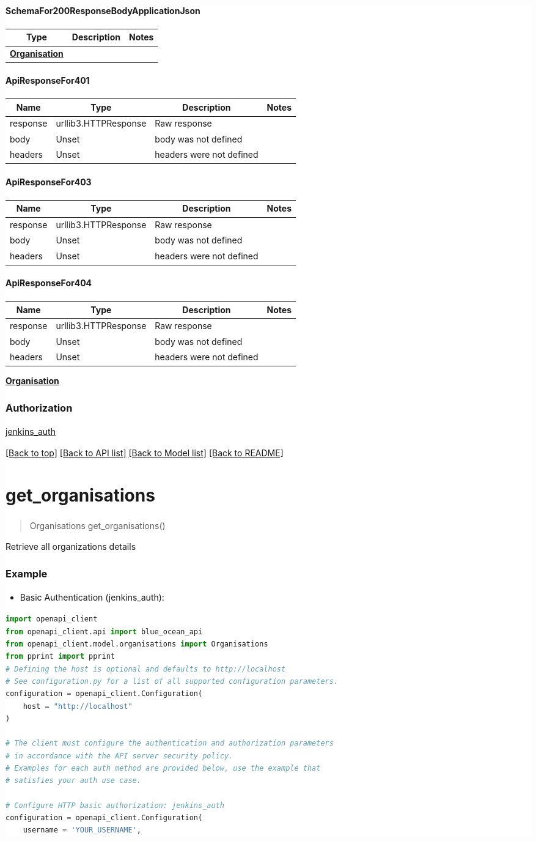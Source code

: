 #### SchemaFor200ResponseBodyApplicationJson
Type | Description  | Notes
------------- | ------------- | -------------
[**Organisation**](Organisation.md) |  | 


#### ApiResponseFor401
Name | Type | Description  | Notes
------------- | ------------- | ------------- | -------------
response | urllib3.HTTPResponse | Raw response |
body | Unset | body was not defined |
headers | Unset | headers were not defined |

#### ApiResponseFor403
Name | Type | Description  | Notes
------------- | ------------- | ------------- | -------------
response | urllib3.HTTPResponse | Raw response |
body | Unset | body was not defined |
headers | Unset | headers were not defined |

#### ApiResponseFor404
Name | Type | Description  | Notes
------------- | ------------- | ------------- | -------------
response | urllib3.HTTPResponse | Raw response |
body | Unset | body was not defined |
headers | Unset | headers were not defined |


[**Organisation**](Organisation.md)

### Authorization

[jenkins_auth](../README.md#jenkins_auth)

[[Back to top]](#) [[Back to API list]](../README.md#documentation-for-api-endpoints) [[Back to Model list]](../README.md#documentation-for-models) [[Back to README]](../README.md)

# **get_organisations**
> Organisations get_organisations()



Retrieve all organizations details

### Example

* Basic Authentication (jenkins_auth):
```python
import openapi_client
from openapi_client.api import blue_ocean_api
from openapi_client.model.organisations import Organisations
from pprint import pprint
# Defining the host is optional and defaults to http://localhost
# See configuration.py for a list of all supported configuration parameters.
configuration = openapi_client.Configuration(
    host = "http://localhost"
)

# The client must configure the authentication and authorization parameters
# in accordance with the API server security policy.
# Examples for each auth method are provided below, use the example that
# satisfies your auth use case.

# Configure HTTP basic authorization: jenkins_auth
configuration = openapi_client.Configuration(
    username = 'YOUR_USERNAME',
```
